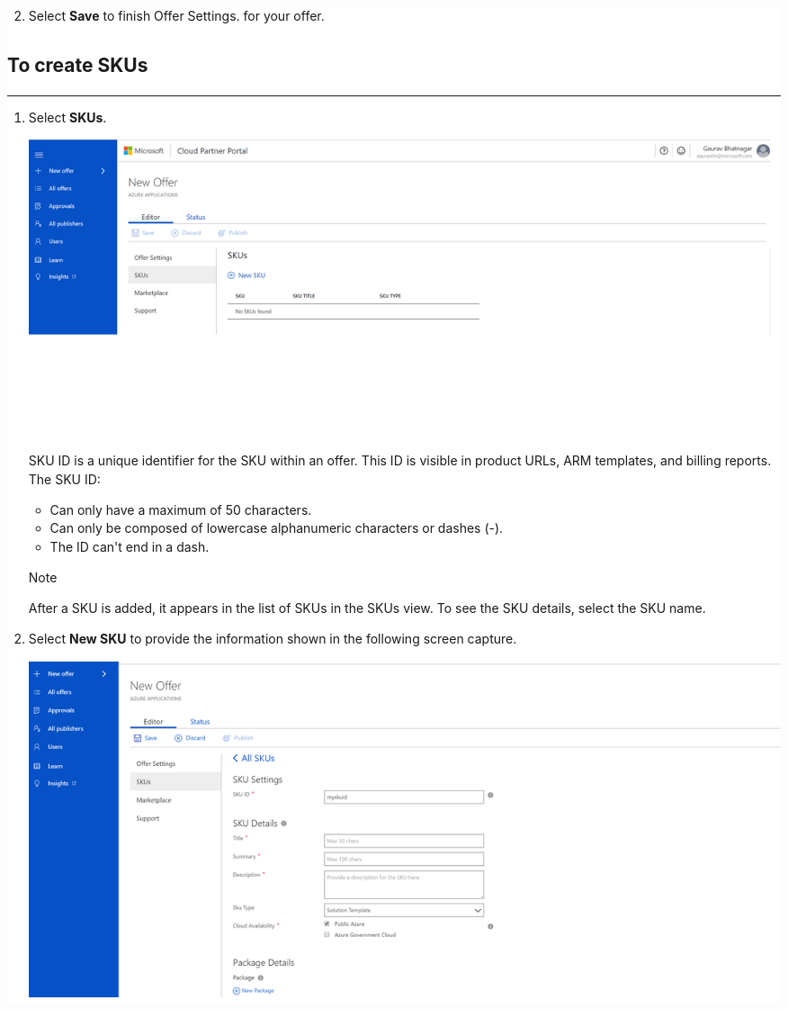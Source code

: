 2. Select **Save** to finish Offer Settings.
for your offer.

## To create SKUs
------------------

1. Select **SKUs**. 

    ![New SKU](./media/cloud-partner-portal-publish-managed-app/newOffer_skus.png)

    SKU ID is a unique identifier for the SKU within an offer. This ID is visible in product URLs, ARM templates, and billing reports. The SKU ID:
    - Can only have a maximum of 50 characters.
    - Can only be composed of lowercase alphanumeric characters or dashes (-).
    - The ID can't end in a dash.

    >[!Note]
    >After a SKU is added, it appears in the list of SKUs in the SKUs view. To see the SKU details, select the SKU name. 

2. Select **New SKU** to provide the information shown in the following screen capture. 

    ![SKU details](./media/cloud-partner-portal-publish-managed-app/newOffer_newsku.png)
